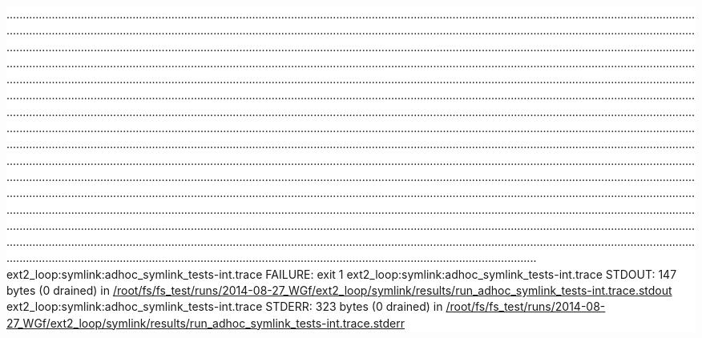 ...............................................................................................................................................................................................................................................................................................................................................................................................................................................................................................................................................................................................................................................................................................................................................................................................................................................................................................................................................................................................................................................................................................................................................................................................................................................................................................................................................................................................................................................................................................................................................................................................................................................................................................................................................................................................................................................................................................................................................................................................................................................................................................................................................................................................................................................................................................................................................................................................................................................................................................................................................................................................................................................................................................................................................................................................................................................................................................................................................................................................................................................................................................................................................................................................................................................................................................................................................................................................................................................................................................
ext2_loop:symlink:adhoc_symlink_tests-int.trace FAILURE: exit 1
ext2_loop:symlink:adhoc_symlink_tests-int.trace STDOUT: 147 bytes (0 drained) in [/root/fs/fs_test/runs/2014-08-27_WGf/ext2_loop/symlink/results/run_adhoc_symlink_tests-int.trace.stdout](ext2_loop/symlink/results/run_adhoc_symlink_tests-int.trace.stdout)
ext2_loop:symlink:adhoc_symlink_tests-int.trace STDERR: 323 bytes (0 drained) in [/root/fs/fs_test/runs/2014-08-27_WGf/ext2_loop/symlink/results/run_adhoc_symlink_tests-int.trace.stderr](ext2_loop/symlink/results/run_adhoc_symlink_tests-int.trace.stderr)